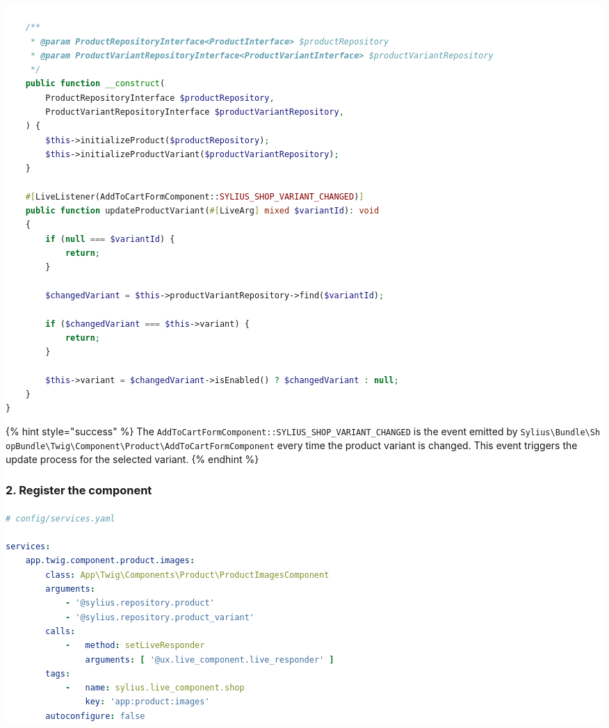 ```php

    /**
     * @param ProductRepositoryInterface<ProductInterface> $productRepository
     * @param ProductVariantRepositoryInterface<ProductVariantInterface> $productVariantRepository
     */
    public function __construct(
        ProductRepositoryInterface $productRepository,
        ProductVariantRepositoryInterface $productVariantRepository,
    ) {
        $this->initializeProduct($productRepository);
        $this->initializeProductVariant($productVariantRepository);
    }

    #[LiveListener(AddToCartFormComponent::SYLIUS_SHOP_VARIANT_CHANGED)]
    public function updateProductVariant(#[LiveArg] mixed $variantId): void
    {
        if (null === $variantId) {
            return;
        }

        $changedVariant = $this->productVariantRepository->find($variantId);

        if ($changedVariant === $this->variant) {
            return;
        }

        $this->variant = $changedVariant->isEnabled() ? $changedVariant : null;
    }
}
```

{% hint style="success" %}
The `AddToCartFormComponent::SYLIUS_SHOP_VARIANT_CHANGED` is the event emitted by `Sylius\Bundle\ShopBundle\Twig\Component\Product\AddToCartFormComponent` every time the product variant is changed. This event triggers the update process for the selected variant.
{% endhint %}

### 2. Register the component

```yaml
# config/services.yaml

services:
    app.twig.component.product.images:
        class: App\Twig\Components\Product\ProductImagesComponent
        arguments:
            - '@sylius.repository.product'
            - '@sylius.repository.product_variant'
        calls:
            -   method: setLiveResponder
                arguments: [ '@ux.live_component.live_responder' ]
        tags:
            -   name: sylius.live_component.shop
                key: 'app:product:images'
        autoconfigure: false
```
